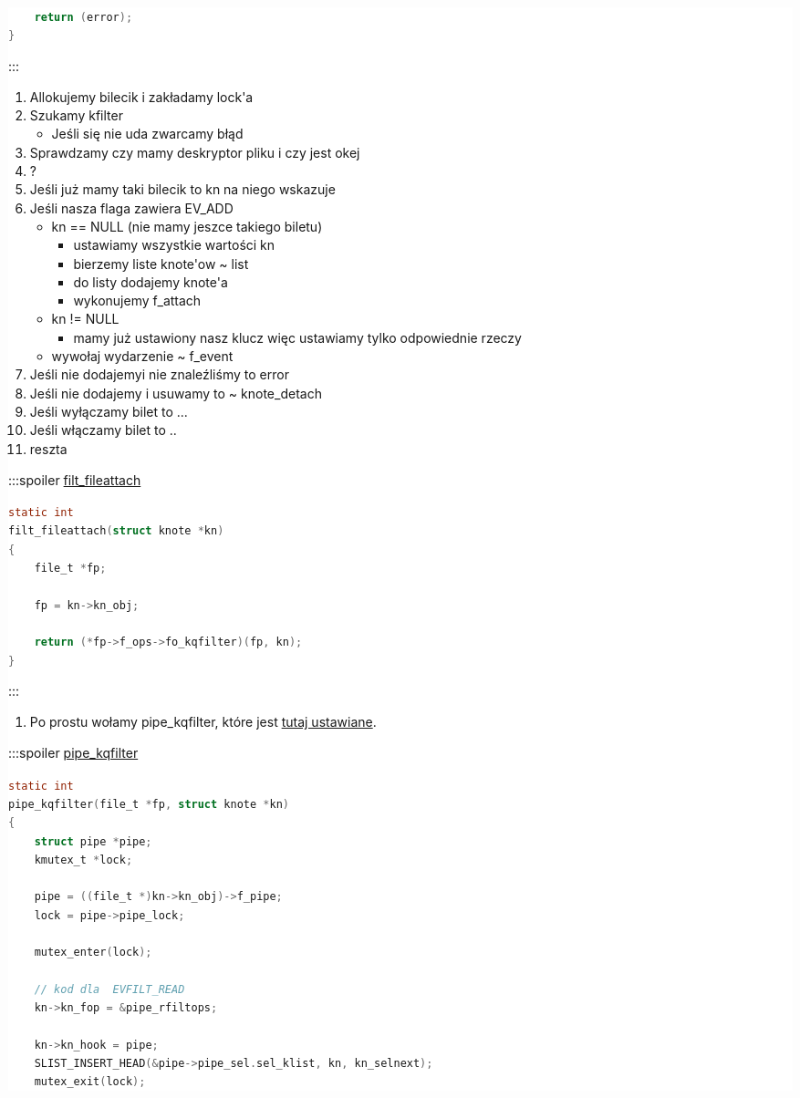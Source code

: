 ```c
    return (error);
}


```
:::
1. Allokujemy bilecik i zakładamy lock'a
2. Szukamy kfilter
    * Jeśli się nie uda zwarcamy błąd
3. Sprawdzamy czy mamy deskryptor pliku i czy jest okej
4. ?
5. Jeśli już mamy taki bilecik to kn na niego wskazuje
6. Jeśli nasza flaga zawiera EV_ADD
    * kn == NULL (nie mamy jeszce takiego biletu)
        * ustawiamy wszystkie wartości kn
        * bierzemy liste knote'ow ~ list
        * do listy dodajemy knote'a
        * wykonujemy f_attach
    * kn != NULL
        * mamy już ustawiony nasz klucz więc ustawiamy tylko odpowiednie rzeczy
    * wywołaj wydarzenie ~ f_event
7. Jeśli nie dodajemyi nie znaleźliśmy to error
8. Jeśli nie dodajemy i usuwamy to ~ knote_detach
9. Jeśli wyłączamy bilet to ...
10. Jeśli włączamy bilet to ..
11. reszta



:::spoiler [filt_fileattach](http://bxr.su/NetBSD/sys/kern/kern_event.c#filt_fileattach)
```c
static int
filt_fileattach(struct knote *kn)
{
    file_t *fp;

    fp = kn->kn_obj;

    return (*fp->f_ops->fo_kqfilter)(fp, kn);
}
```
:::
1. Po prostu wołamy pipe_kqfilter, które jest [tutaj ustawiane](http://bxr.su/NetBSD/sys/kern/sys_pipe.c#131).

:::spoiler [pipe_kqfilter](http://bxr.su/NetBSD/sys/kern/sys_pipe.c#pipe_kqfilter)
```c
static int
pipe_kqfilter(file_t *fp, struct knote *kn)
{
    struct pipe *pipe;
    kmutex_t *lock;

    pipe = ((file_t *)kn->kn_obj)->f_pipe;
    lock = pipe->pipe_lock;

    mutex_enter(lock);

    // kod dla  EVFILT_READ
    kn->kn_fop = &pipe_rfiltops;

    kn->kn_hook = pipe;
    SLIST_INSERT_HEAD(&pipe->pipe_sel.sel_klist, kn, kn_selnext);
    mutex_exit(lock);

```